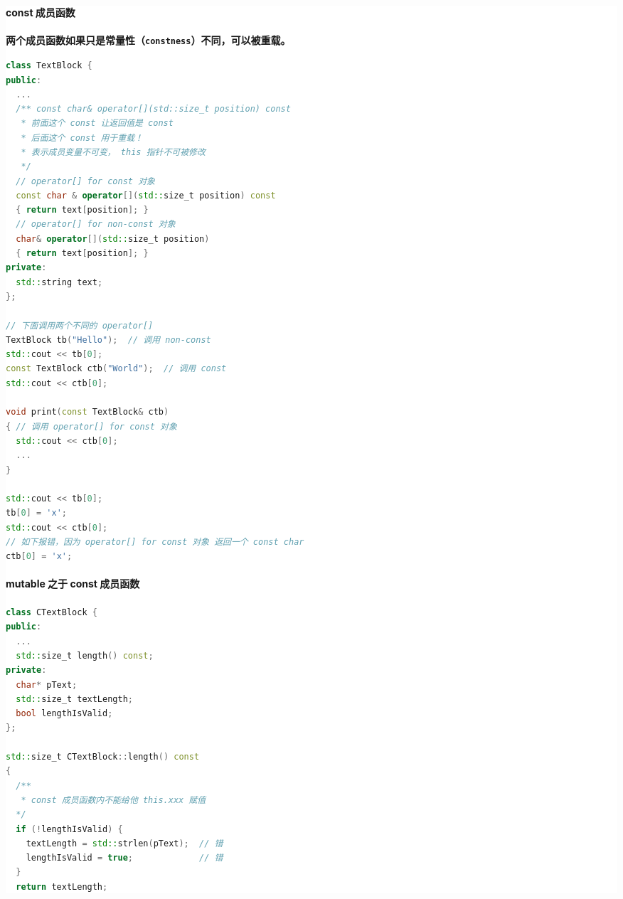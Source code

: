 #### const 成员函数

**两个成员函数如果只是常量性（`constness`）不同，可以被重载。**

```cpp
class TextBlock {
public:
  ...
  /** const char& operator[](std::size_t position) const
   * 前面这个 const 让返回值是 const
   * 后面这个 const 用于重载！
   * 表示成员变量不可变， this 指针不可被修改
   */
  // operator[] for const 对象
  const char & operator[](std::size_t position) const
  { return text[position]; }
  // operator[] for non-const 对象
  char& operator[](std::size_t position)
  { return text[position]; }
private:
  std::string text;
};

// 下面调用两个不同的 operator[]
TextBlock tb("Hello");  // 调用 non-const
std::cout << tb[0];
const TextBlock ctb("World");  // 调用 const
std::cout << ctb[0];

void print(const TextBlock& ctb)
{ // 调用 operator[] for const 对象
  std::cout << ctb[0];
  ...
}

std::cout << tb[0];
tb[0] = 'x';
std::cout << ctb[0];
// 如下报错，因为 operator[] for const 对象 返回一个 const char
ctb[0] = 'x';
```

#### mutable 之于 const 成员函数

```cpp
class CTextBlock {
public:
  ...
  std::size_t length() const;
private:
  char* pText;
  std::size_t textLength;
  bool lengthIsValid;
};

std::size_t CTextBlock::length() const
{
  /**
   * const 成员函数内不能给他 this.xxx 赋值
  */
  if (!lengthIsValid) {
    textLength = std::strlen(pText);  // 错
    lengthIsValid = true;             // 错
  }
  return textLength;
```